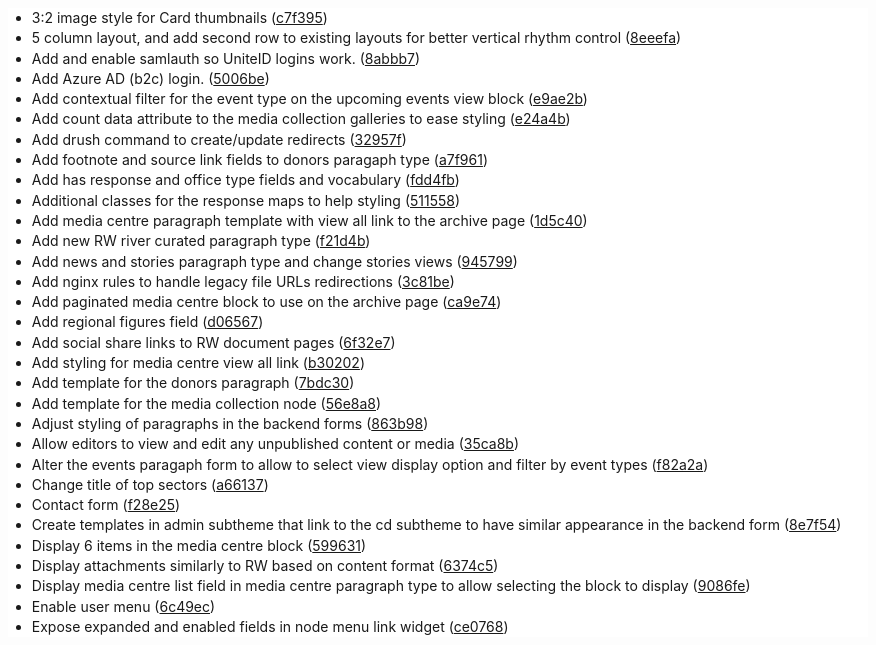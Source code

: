 * 3:2 image style for Card thumbnails ([c7f395](https://github.com/UN-OCHA/unocha-site/commit/c7f395e77b102047c5619bb63e0b695a6421286c))
* 5 column layout, and add second row to existing layouts for better vertical rhythm control ([8eeefa](https://github.com/UN-OCHA/unocha-site/commit/8eeefa052b201a58c6ceba9d1e096b3fdf934afb))
* Add and enable samlauth so UniteID logins work. ([8abbb7](https://github.com/UN-OCHA/unocha-site/commit/8abbb79c41203ee6dafa66829f4e8b5a58d1b302))
* Add Azure AD (b2c) login. ([5006be](https://github.com/UN-OCHA/unocha-site/commit/5006be3927d735a24fa8e14b5c0887a61cb61d6f))
* Add contextual filter for the event type on the upcoming events view block ([e9ae2b](https://github.com/UN-OCHA/unocha-site/commit/e9ae2b95b49f90d51a6b6a9fc8435b39304e5e80))
* Add count data attribute to the media collection galleries to ease styling ([e24a4b](https://github.com/UN-OCHA/unocha-site/commit/e24a4b768e1114e2f876091b3b9d8d467280c3f2))
* Add drush command to create/update redirects ([32957f](https://github.com/UN-OCHA/unocha-site/commit/32957f18da38e1c492f9775020ad2083bcaa8400))
* Add footnote and source link fields to donors paragaph type ([a7f961](https://github.com/UN-OCHA/unocha-site/commit/a7f961ac281bf782243a9f44f069385dae46d8d8))
* Add has response and office type fields and vocabulary ([fdd4fb](https://github.com/UN-OCHA/unocha-site/commit/fdd4fb5d7cc4e33e6f3eb21f8085bb63c756405a))
* Additional classes for the response maps to help styling ([511558](https://github.com/UN-OCHA/unocha-site/commit/511558c56198d8f7615653894791565ef7d6a81e))
* Add media centre paragraph template with view all link to the archive page ([1d5c40](https://github.com/UN-OCHA/unocha-site/commit/1d5c4076b3caaccb0e396a913a9fc0a2a8db2e0c))
* Add new RW river curated paragraph type ([f21d4b](https://github.com/UN-OCHA/unocha-site/commit/f21d4b26a9c2bd1c93bf084c75b34259aef305b8))
* Add news and stories paragraph type and change stories views ([945799](https://github.com/UN-OCHA/unocha-site/commit/9457998801646133079f5df8898c95987fbdf06f))
* Add nginx rules to handle legacy file URLs redirections ([3c81be](https://github.com/UN-OCHA/unocha-site/commit/3c81bec8ef43d6d9e90ad4ba652248f2de6e9ea8))
* Add paginated media centre block to use on the archive page ([ca9e74](https://github.com/UN-OCHA/unocha-site/commit/ca9e7493b23238579bc29a2372e25a444880d765))
* Add regional figures field ([d06567](https://github.com/UN-OCHA/unocha-site/commit/d065670ae8ac8219bce02ef0b626365a0d2671b2))
* Add social share links to RW document pages ([6f32e7](https://github.com/UN-OCHA/unocha-site/commit/6f32e71a22a3118d352710d2729e8df6e726d423))
* Add styling for media centre view all link ([b30202](https://github.com/UN-OCHA/unocha-site/commit/b302022da372e88287f2ddf45c31d6262657980d))
* Add template for the donors paragraph ([7bdc30](https://github.com/UN-OCHA/unocha-site/commit/7bdc303c8ab358bf493c44cb5b52b6d2ef7e423c))
* Add template for the media collection node ([56e8a8](https://github.com/UN-OCHA/unocha-site/commit/56e8a8a7ac98f81d87e01884ae102ba8ebab9619))
* Adjust styling of paragraphs in the backend forms ([863b98](https://github.com/UN-OCHA/unocha-site/commit/863b985588b2fe23c8256205c0e7203bcdcde298))
* Allow editors to view and edit any unpublished content or media ([35ca8b](https://github.com/UN-OCHA/unocha-site/commit/35ca8b7e73a74e0416e57977f5cd95747cae80a0))
* Alter the events paragaph form to allow to select view display option and filter by event types ([f82a2a](https://github.com/UN-OCHA/unocha-site/commit/f82a2a05d77e95e960beb3d04bb5b7665d74e755))
* Change title of top sectors ([a66137](https://github.com/UN-OCHA/unocha-site/commit/a6613726ab6026aee19d787b8a257fe746e9b973))
* Contact form ([f28e25](https://github.com/UN-OCHA/unocha-site/commit/f28e2508a665d08e4e79c7a357f052be72c3893f))
* Create templates in admin subtheme that link to the cd subtheme to have similar appearance in the backend form ([8e7f54](https://github.com/UN-OCHA/unocha-site/commit/8e7f54066f7167e75e754cc6b8f5c371807a4470))
* Display 6 items in the media centre block ([599631](https://github.com/UN-OCHA/unocha-site/commit/599631f923995688a1e85f970f8345fc0f807ea2))
* Display attachments similarly to RW based on content format ([6374c5](https://github.com/UN-OCHA/unocha-site/commit/6374c5045af3dd9041433052e0e994426913ee91))
* Display media centre list field in media centre paragraph type to allow selecting the block to display ([9086fe](https://github.com/UN-OCHA/unocha-site/commit/9086fec1b6f51cc403ebca9ad3e8a8bc3f24e6d3))
* Enable user menu ([6c49ec](https://github.com/UN-OCHA/unocha-site/commit/6c49ecac71d46dc3bc7b899946dbffd582ccb434))
* Expose expanded and enabled fields in node menu link widget ([ce0768](https://github.com/UN-OCHA/unocha-site/commit/ce076852f6302368b56a4b37d9dcd7c21bc9549e))